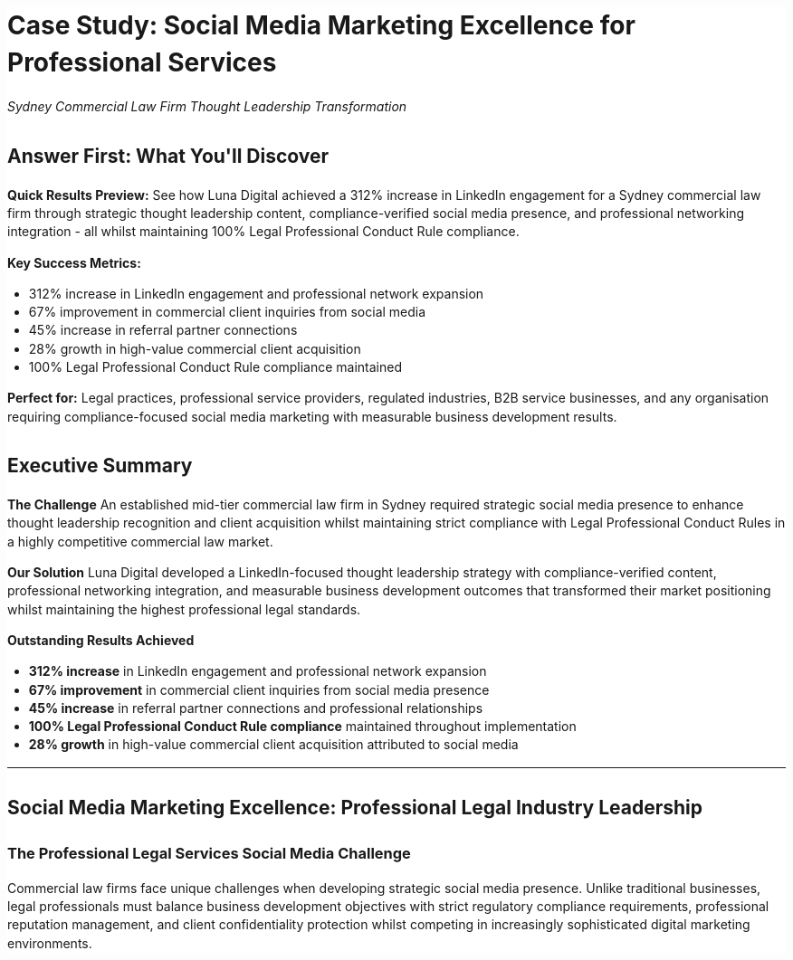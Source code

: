 # Case Study: Social Media Marketing Excellence for Professional Services
*Sydney Commercial Law Firm Thought Leadership Transformation*

## Answer First: What You'll Discover

**Quick Results Preview:** See how Luna Digital achieved a 312% increase in LinkedIn engagement for a Sydney commercial law firm through strategic thought leadership content, compliance-verified social media presence, and professional networking integration - all whilst maintaining 100% Legal Professional Conduct Rule compliance.

**Key Success Metrics:**
- 312% increase in LinkedIn engagement and professional network expansion
- 67% improvement in commercial client inquiries from social media
- 45% increase in referral partner connections
- 28% growth in high-value commercial client acquisition
- 100% Legal Professional Conduct Rule compliance maintained

**Perfect for:** Legal practices, professional service providers, regulated industries, B2B service businesses, and any organisation requiring compliance-focused social media marketing with measurable business development results.

## Executive Summary

**The Challenge**
An established mid-tier commercial law firm in Sydney required strategic social media presence to enhance thought leadership recognition and client acquisition whilst maintaining strict compliance with Legal Professional Conduct Rules in a highly competitive commercial law market.

**Our Solution**
Luna Digital developed a LinkedIn-focused thought leadership strategy with compliance-verified content, professional networking integration, and measurable business development outcomes that transformed their market positioning whilst maintaining the highest professional legal standards.

**Outstanding Results Achieved**
- **312% increase** in LinkedIn engagement and professional network expansion
- **67% improvement** in commercial client inquiries from social media presence
- **45% increase** in referral partner connections and professional relationships
- **100% Legal Professional Conduct Rule compliance** maintained throughout implementation
- **28% growth** in high-value commercial client acquisition attributed to social media

---

## Social Media Marketing Excellence: Professional Legal Industry Leadership

### The Professional Legal Services Social Media Challenge

Commercial law firms face unique challenges when developing strategic social media presence. Unlike traditional businesses, legal professionals must balance business development objectives with strict regulatory compliance requirements, professional reputation management, and client confidentiality protection whilst competing in increasingly sophisticated digital marketing environments.
